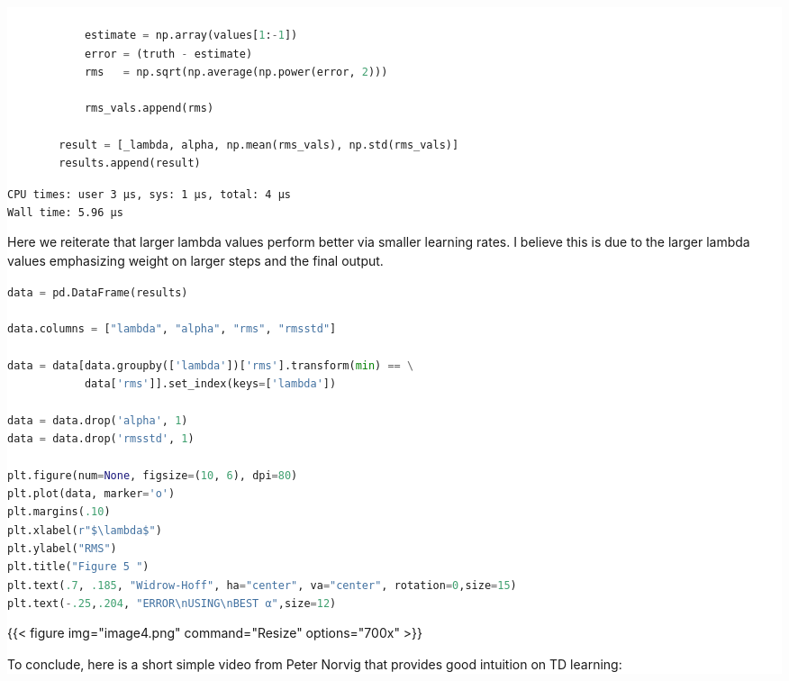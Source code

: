 ```python

            estimate = np.array(values[1:-1])
            error = (truth - estimate)
            rms   = np.sqrt(np.average(np.power(error, 2)))

            rms_vals.append(rms)

        result = [_lambda, alpha, np.mean(rms_vals), np.std(rms_vals)]
        results.append(result)
```

```bash
CPU times: user 3 µs, sys: 1 µs, total: 4 µs
Wall time: 5.96 µs
```

Here we reiterate that larger lambda values perform better via smaller learning rates. I believe this is due to the larger lambda values emphasizing weight on larger steps and the final output.

```python
data = pd.DataFrame(results)

data.columns = ["lambda", "alpha", "rms", "rmsstd"]

data = data[data.groupby(['lambda'])['rms'].transform(min) == \
            data['rms']].set_index(keys=['lambda'])

data = data.drop('alpha', 1)
data = data.drop('rmsstd', 1)

plt.figure(num=None, figsize=(10, 6), dpi=80)
plt.plot(data, marker='o') 
plt.margins(.10)
plt.xlabel(r"$\lambda$")
plt.ylabel("RMS")
plt.title("Figure 5 ")
plt.text(.7, .185, "Widrow-Hoff", ha="center", va="center", rotation=0,size=15)
plt.text(-.25,.204, "ERROR\nUSING\nBEST α",size=12)
```
{{< figure
img="image4.png" 
command="Resize" 
options="700x" >}}

To conclude, here is a short simple video from Peter Norvig that provides good intuition on TD learning:
<iframe width="560" height="315" src="https://www.youtube.com/embed/DZzffdHNqtQ" frameborder="0" allow="accelerometer; autoplay; encrypted-media; gyroscope; picture-in-picture" allowfullscreen></iframe>

